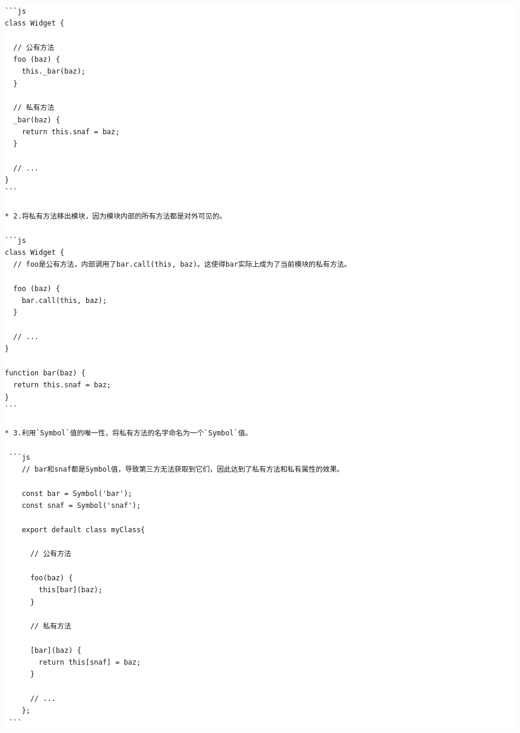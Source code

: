     ```js
    class Widget {
    
      // 公有方法
      foo (baz) {
        this._bar(baz);
      }
    
      // 私有方法
      _bar(baz) {
        return this.snaf = baz;
      }
    
      // ...
    }
    ```
    
    * 2.将私有方法移出模块，因为模块内部的所有方法都是对外可见的。
    
    ```js
    class Widget {
      // foo是公有方法，内部调用了bar.call(this, baz)。这使得bar实际上成为了当前模块的私有方法。
    
      foo (baz) {
        bar.call(this, baz);
      }
    
      // ...
    }
    
    function bar(baz) {
      return this.snaf = baz;
    }
    ```
    
    * 3.利用`Symbol`值的唯一性，将私有方法的名字命名为一个`Symbol`值。
    
     ```js
        // bar和snaf都是Symbol值，导致第三方无法获取到它们，因此达到了私有方法和私有属性的效果。
        
        const bar = Symbol('bar');
        const snaf = Symbol('snaf');
        
        export default class myClass{
        
          // 公有方法
        
          foo(baz) {
            this[bar](baz);
          }
        
          // 私有方法
        
          [bar](baz) {
            return this[snaf] = baz;
          }
        
          // ...
        };
     ```